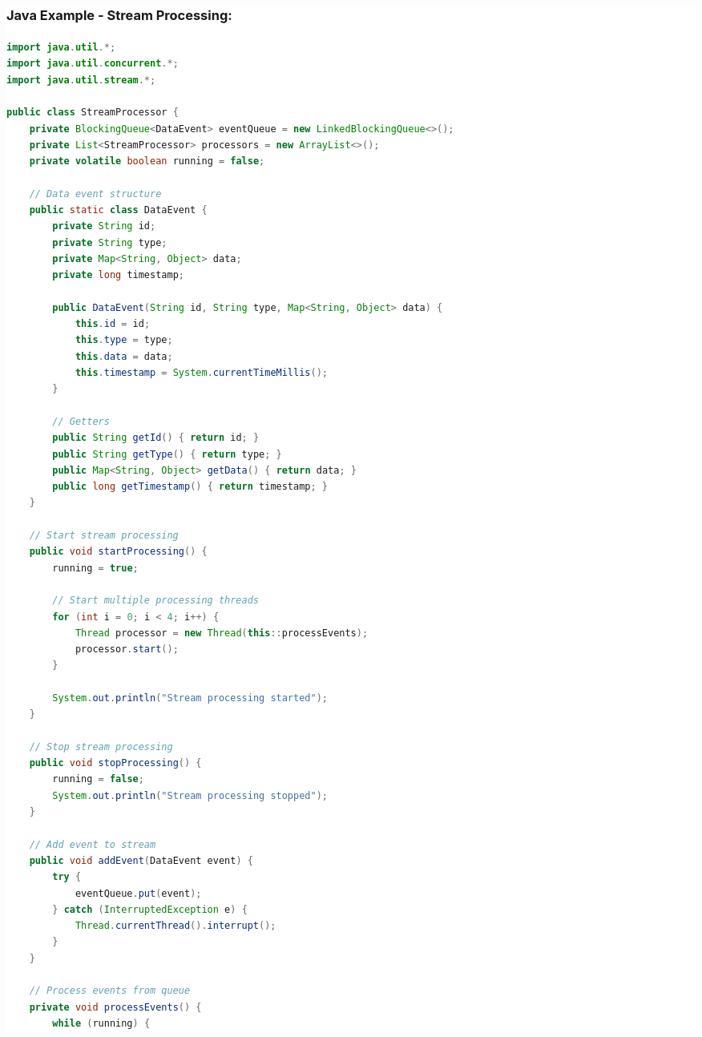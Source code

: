 ### Java Example - Stream Processing:
```java
import java.util.*;
import java.util.concurrent.*;
import java.util.stream.*;

public class StreamProcessor {
    private BlockingQueue<DataEvent> eventQueue = new LinkedBlockingQueue<>();
    private List<StreamProcessor> processors = new ArrayList<>();
    private volatile boolean running = false;
    
    // Data event structure
    public static class DataEvent {
        private String id;
        private String type;
        private Map<String, Object> data;
        private long timestamp;
        
        public DataEvent(String id, String type, Map<String, Object> data) {
            this.id = id;
            this.type = type;
            this.data = data;
            this.timestamp = System.currentTimeMillis();
        }
        
        // Getters
        public String getId() { return id; }
        public String getType() { return type; }
        public Map<String, Object> getData() { return data; }
        public long getTimestamp() { return timestamp; }
    }
    
    // Start stream processing
    public void startProcessing() {
        running = true;
        
        // Start multiple processing threads
        for (int i = 0; i < 4; i++) {
            Thread processor = new Thread(this::processEvents);
            processor.start();
        }
        
        System.out.println("Stream processing started");
    }
    
    // Stop stream processing
    public void stopProcessing() {
        running = false;
        System.out.println("Stream processing stopped");
    }
    
    // Add event to stream
    public void addEvent(DataEvent event) {
        try {
            eventQueue.put(event);
        } catch (InterruptedException e) {
            Thread.currentThread().interrupt();
        }
    }
    
    // Process events from queue
    private void processEvents() {
        while (running) {
```